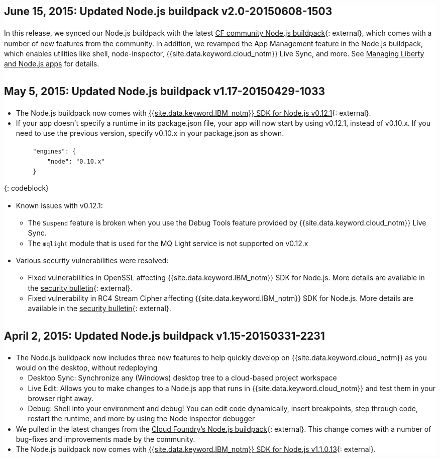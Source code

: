 ## June 15, 2015: Updated Node.js buildpack v2.0-20150608-1503

In this release, we synced our Node.js buildpack with the latest [CF community Node.js buildpack](https://github.com/cloudfoundry/nodejs-buildpack){: external}, which comes with a number of new features from the community.
In addition, we revamped the App Management feature in the Node.js buildpack, which enables utilities like shell, node-inspector, {{site.data.keyword.cloud_notm}} Live Sync, and more. See [Managing Liberty and Node.js apps](/docs/cloud-foundry-public?topic=cloud-foundry-public-app_management) for details.

## May 5, 2015: Updated Node.js buildpack v1.17-20150429-1033

* The Node.js buildpack now comes with [{{site.data.keyword.IBM_notm}} SDK for Node.js v0.12.1](https://developer.ibm.com/languages/node-js/articles/download-nodejs-for-ibm-platforms/){: external}.
* If your app doesn’t specify a runtime in its package.json file, your app will now start by using v0.12.1, instead of v0.10.x. If you need to use the previous version, specify v0.10.x in your package.json as shown.

```
        "engines": {
            "node": "0.10.x"
        }
```
{: codeblock}

* Known issues with v0.12.1:
   * The `Suspend` feature is broken when you use the Debug Tools feature provided by {{site.data.keyword.cloud_notm}} Live Sync.
   * The `mqlight` module that is used for the MQ Light service is not supported on v0.12.x

* Various security vulnerabilities were resolved:
  * Fixed vulnerabilities in OpenSSL affecting {{site.data.keyword.IBM_notm}} SDK for Node.js. More details are available in the [security bulletin](https://www.ibm.com/blogs/psirt/ibm-security-bulletin-vulnerabilities-in-openssl-affect-ibm-sdk-for-node-js-in-ibm-bluemix-cve-2015-0286-cve-2015-0287-cve-2015-0288-cve-2015-0289-cve-2015-0292-cve-2015-0293-cv/){: external}.
  * Fixed vulnerability in RC4 Stream Cipher affecting {{site.data.keyword.IBM_notm}} SDK for Node.js. More details are available in the [security bulletin](https://www.ibm.com/blogs/psirt/ibm-security-bulletin-vulnerability-in-rc4-stream-cipher-affects-ibm-sdk-for-node-js-in-ibm-bluemix-cve-2015-2808/){: external}.

##  April 2, 2015: Updated Node.js buildpack v1.15-20150331-2231

* The Node.js buildpack now includes three new features to help quickly develop on {{site.data.keyword.cloud_notm}} as you would on the desktop, without redeploying
  * Desktop Sync: Synchronize any (Windows) desktop tree to a cloud-based project workspace
  * Live Edit: Allows you to make changes to a Node.js app that runs in {{site.data.keyword.cloud_notm}} and test them in your browser right away.
  * Debug: Shell into your environment and debug! You can edit code dynamically, insert breakpoints, step through code, restart the runtime, and more by using the Node Inspector debugger
* We pulled in the latest changes from the [Cloud Foundry’s Node.js buildpack](https://github.com/cloudfoundry/nodejs-buildpack){: external}. This change comes with a number of bug-fixes and improvements made by the community.
* The Node.js buildpack now comes with [{{site.data.keyword.IBM_notm}} SDK for Node.js v1.1.0.13](https://developer.ibm.com/languages/node-js/articles/download-nodejs-for-ibm-platforms/){: external}.
